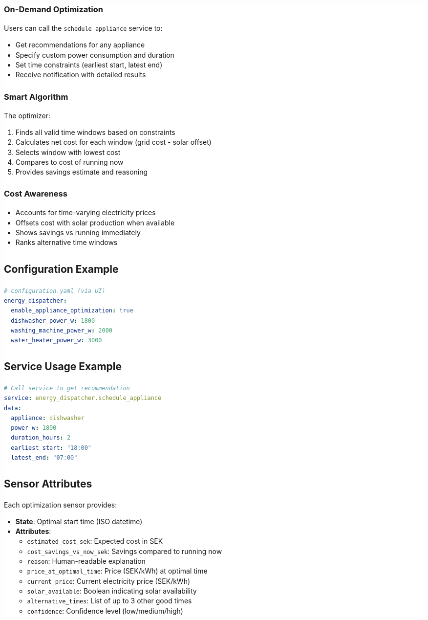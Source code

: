 ### On-Demand Optimization
Users can call the `schedule_appliance` service to:
- Get recommendations for any appliance
- Specify custom power consumption and duration
- Set time constraints (earliest start, latest end)
- Receive notification with detailed results

### Smart Algorithm
The optimizer:
1. Finds all valid time windows based on constraints
2. Calculates net cost for each window (grid cost - solar offset)
3. Selects window with lowest cost
4. Compares to cost of running now
5. Provides savings estimate and reasoning

### Cost Awareness
- Accounts for time-varying electricity prices
- Offsets cost with solar production when available
- Shows savings vs running immediately
- Ranks alternative time windows

## Configuration Example

```yaml
# configuration.yaml (via UI)
energy_dispatcher:
  enable_appliance_optimization: true
  dishwasher_power_w: 1800
  washing_machine_power_w: 2000
  water_heater_power_w: 3000
```

## Service Usage Example

```yaml
# Call service to get recommendation
service: energy_dispatcher.schedule_appliance
data:
  appliance: dishwasher
  power_w: 1800
  duration_hours: 2
  earliest_start: "18:00"
  latest_end: "07:00"
```

## Sensor Attributes

Each optimization sensor provides:
- **State**: Optimal start time (ISO datetime)
- **Attributes**:
  - `estimated_cost_sek`: Expected cost in SEK
  - `cost_savings_vs_now_sek`: Savings compared to running now
  - `reason`: Human-readable explanation
  - `price_at_optimal_time`: Price (SEK/kWh) at optimal time
  - `current_price`: Current electricity price (SEK/kWh)
  - `solar_available`: Boolean indicating solar availability
  - `alternative_times`: List of up to 3 other good times
  - `confidence`: Confidence level (low/medium/high)
